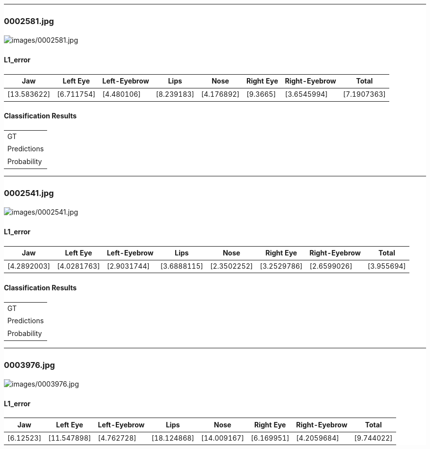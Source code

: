 *** 

### 0002581.jpg

<img src="images/0002581.jpg" alt="images/0002581.jpg" width="256" /> 

#### L1_error

| Jaw| Left Eye| Left-Eyebrow| Lips| Nose| Right Eye| Right-Eyebrow| Total| 
| ------ |------ |------ |------ |------ |------ |------ |------ |
| [13.583622] |[6.711754] |[4.480106] |[8.239183] |[4.176892] |[9.3665] |[3.6545994] |[7.1907363] |

#### Classification Results
| 	 | 
| ------ |
| GT |
| Predictions |
| Probability |

*** 

### 0002541.jpg

<img src="images/0002541.jpg" alt="images/0002541.jpg" width="256" /> 

#### L1_error

| Jaw| Left Eye| Left-Eyebrow| Lips| Nose| Right Eye| Right-Eyebrow| Total| 
| ------ |------ |------ |------ |------ |------ |------ |------ |
| [4.2892003] |[4.0281763] |[2.9031744] |[3.6888115] |[2.3502252] |[3.2529786] |[2.6599026] |[3.955694] |

#### Classification Results
| 	 | 
| ------ |
| GT |
| Predictions |
| Probability |

*** 

### 0003976.jpg

<img src="images/0003976.jpg" alt="images/0003976.jpg" width="256" /> 

#### L1_error

| Jaw| Left Eye| Left-Eyebrow| Lips| Nose| Right Eye| Right-Eyebrow| Total| 
| ------ |------ |------ |------ |------ |------ |------ |------ |
| [6.12523] |[11.547898] |[4.762728] |[18.124868] |[14.009167] |[6.169951] |[4.2059684] |[9.744022] |
